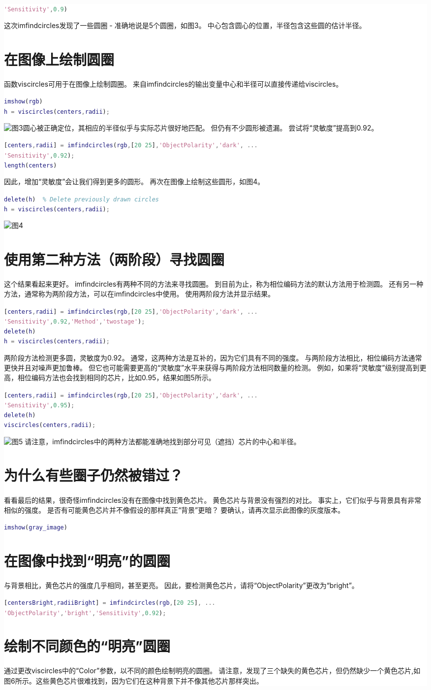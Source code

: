 ```MATLAB
'Sensitivity',0.9)
```
这次imfindcircles发现了一些圆圈 - 准确地说是5个圆圈，如图3。 中心包含圆心的位置，半径包含这些圆的估计半径。
# 在图像上绘制圆圈
函数viscircles可用于在图像上绘制圆圈。 来自imfindcircles的输出变量中心和半径可以直接传递给viscircles。
```MATLAB
imshow(rgb)
h = viscircles(centers,radii);
```
![图3](https://img-blog.csdnimg.cn/20190328104510292.png#pic_center?x-oss-process=image/watermark,type_ZmFuZ3poZW5naGVpdGk,shadow_10,text_aHR0cHM6Ly9ibG9nLmNzZG4ubmV0L2d1b2hhb3hpbg==,size_16,color_FFFFFF,t_70)圆心被正确定位，其相应的半径似乎与实际芯片很好地匹配。 但仍有不少圆形被遗漏。 尝试将“灵敏度”提高到0.92。
```MATLAB
[centers,radii] = imfindcircles(rgb,[20 25],'ObjectPolarity','dark', ...
'Sensitivity',0.92);
length(centers)
```
因此，增加“灵敏度”会让我们得到更多的圆形。 再次在图像上绘制这些圆形，如图4。
```MATLAB
delete(h)  % Delete previously drawn circles
h = viscircles(centers,radii);
```
![图4](https://img-blog.csdnimg.cn/2019032810453758.png#pic_center?x-oss-process=image/watermark,type_ZmFuZ3poZW5naGVpdGk,shadow_10,text_aHR0cHM6Ly9ibG9nLmNzZG4ubmV0L2d1b2hhb3hpbg==,size_16,color_FFFFFF,t_70)
# 使用第二种方法（两阶段）寻找圆圈
这个结果看起来更好。 imfindcircles有两种不同的方法来寻找圆圈。 到目前为止，称为相位编码方法的默认方法用于检测圆。 还有另一种方法，通常称为两阶段方法，可以在imfindcircles中使用。 使用两阶段方法并显示结果。
```MATLAB
[centers,radii] = imfindcircles(rgb,[20 25],'ObjectPolarity','dark', ...
'Sensitivity',0.92,'Method','twostage');
delete(h)
h = viscircles(centers,radii);
```
两阶段方法检测更多圆，灵敏度为0.92。 通常，这两种方法是互补的，因为它们具有不同的强度。 与两阶段方法相比，相位编码方法通常更快并且对噪声更加鲁棒。 但它也可能需要更高的“灵敏度”水平来获得与两阶段方法相同数量的检测。 例如，如果将“灵敏度”级别提高到更高，相位编码方法也会找到相同的芯片，比如0.95，结果如图5所示。
```MATLAB
[centers,radii] = imfindcircles(rgb,[20 25],'ObjectPolarity','dark', ...
'Sensitivity',0.95);
delete(h)
viscircles(centers,radii);
```
![图5](https://img-blog.csdnimg.cn/20190328104616612.png#pic_center?x-oss-process=image/watermark,type_ZmFuZ3poZW5naGVpdGk,shadow_10,text_aHR0cHM6Ly9ibG9nLmNzZG4ubmV0L2d1b2hhb3hpbg==,size_16,color_FFFFFF,t_70)
请注意，imfindcircles中的两种方法都能准确地找到部分可见（遮挡）芯片的中心和半径。
# 为什么有些圈子仍然被错过？
看看最后的结果，很奇怪imfindcircles没有在图像中找到黄色芯片。 黄色芯片与背景没有强烈的对比。 事实上，它们似乎与背景具有非常相似的强度。 是否有可能黄色芯片并不像假设的那样真正“背景”更暗？ 要确认，请再次显示此图像的灰度版本。
```MATLAB
imshow(gray_image)
```
# 在图像中找到“明亮”的圆圈
与背景相比，黄色芯片的强度几乎相同，甚至更亮。 因此，要检测黄色芯片，请将“ObjectPolarity”更改为“bright”。
```MATLAB
[centersBright,radiiBright] = imfindcircles(rgb,[20 25], ...
'ObjectPolarity','bright','Sensitivity',0.92);
```
# 绘制不同颜色的“明亮”圆圈
通过更改viscircles中的“Color”参数，以不同的颜色绘制明亮的圆圈。
请注意，发现了三个缺失的黄色芯片，但仍然缺少一个黄色芯片,如图6所示。这些黄色芯片很难找到，因为它们在这种背景下并不像其他芯片那样突出。